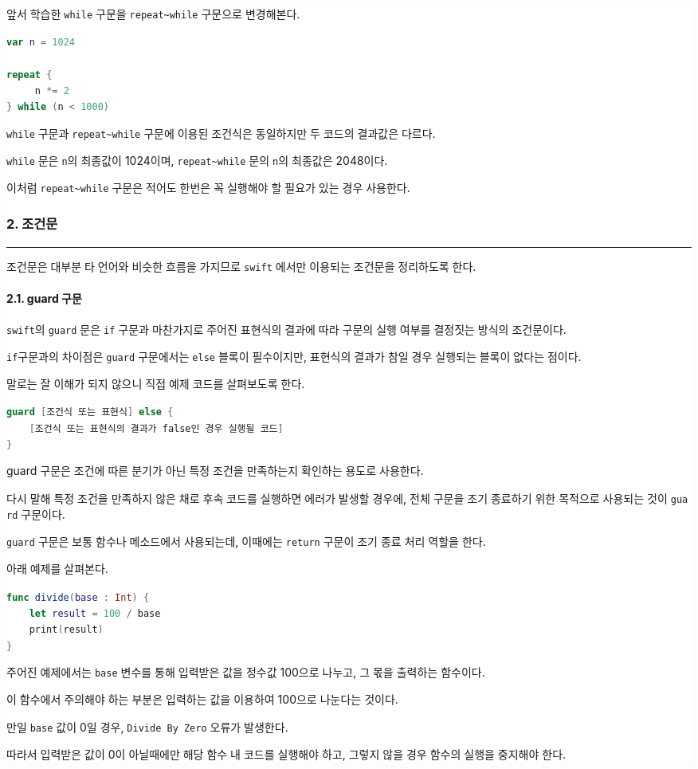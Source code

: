 앞서 학습한 `while` 구문을 `repeat~while` 구문으로 변경해본다.

```swift
var n = 1024

repeat {
     n *= 2
} while (n < 1000)
```

`while` 구문과 `repeat~while` 구문에 이용된 조건식은 동일하지만 두 코드의 결과값은 다르다.

`while` 문은 `n`의 최종값이 1024이며, 
`repeat~while` 문의 `n`의 최종값은 2048이다.

이처럼 `repeat~while` 구문은 적어도 한번은 꼭 실행해야 할 필요가 있는 경우 사용한다.

### 2. 조건문
---

조건문은 대부분 타 언어와 비슷한 흐름을 가지므로 `swift` 에서만 이용되는 조건문을 정리하도록 한다.
<br>

#### 2.1. guard 구문

`swift`의 `guard` 문은 `if` 구문과 마찬가지로 주어진 표현식의 결과에 따라 구문의 실행 여부를 결정짓는 방식의 조건문이다.

`if`구문과의 차이점은 `guard` 구문에서는 `else` 블록이 필수이지만, 표현식의 결과가 참일 경우 실행되는 블록이 없다는 점이다.

말로는 잘 이해가 되지 않으니 직접 예제 코드를 살펴보도록 한다.

```swift
guard [조건식 또는 표현식] else {
    [조건식 또는 표현식의 결과가 false인 경우 실행될 코드]
}
```

guard 구문은 조건에 따른 분기가 아닌 특정 조건을 만족하는지 확인하는 용도로 사용한다.

다시 말해 특정 조건을 만족하지 않은 채로 후속 코드를 실행하면 에러가 발생할 경우에, 전체 구문을 조기 종료하기 위한 목적으로 사용되는 것이 `guard` 구문이다.

`guard` 구문은 보통 함수나 메소드에서 사용되는데, 이때에는 `return` 구문이 조기 종료 처리 역할을 한다.

아래 예제를 살펴본다.

```swift
func divide(base : Int) {
    let result = 100 / base
    print(result)
}
```

주어진 예제에서는 `base` 변수를 통해 입력받은 값을 정수값 100으로 나누고, 그 몫을 출력하는 함수이다.

이 함수에서 주의해야 하는 부분은 입력하는 값을 이용하여 100으로 나눈다는 것이다.

만일 `base` 값이 0일 경우, `Divide By Zero` 오류가 발생한다.

따라서 입력받은 값이 0이 아닐때에만 해당 함수 내 코드를 실행해야 하고, 그렇지 않을 경우 함수의 실행을 중지해야 한다.

